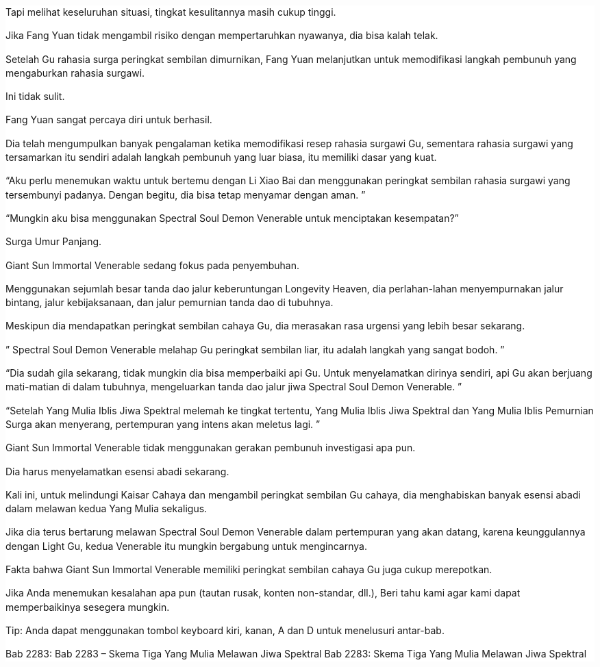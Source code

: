 Tapi melihat keseluruhan situasi, tingkat kesulitannya masih cukup tinggi.

Jika Fang Yuan tidak mengambil risiko dengan mempertaruhkan nyawanya, dia bisa kalah telak.

Setelah Gu rahasia surga peringkat sembilan dimurnikan, Fang Yuan melanjutkan untuk memodifikasi langkah pembunuh yang mengaburkan rahasia surgawi.

Ini tidak sulit.

Fang Yuan sangat percaya diri untuk berhasil.

Dia telah mengumpulkan banyak pengalaman ketika memodifikasi resep rahasia surgawi Gu, sementara rahasia surgawi yang tersamarkan itu sendiri adalah langkah pembunuh yang luar biasa, itu memiliki dasar yang kuat.

“Aku perlu menemukan waktu untuk bertemu dengan Li Xiao Bai dan menggunakan peringkat sembilan rahasia surgawi yang tersembunyi padanya. Dengan begitu, dia bisa tetap menyamar dengan aman. ”

“Mungkin aku bisa menggunakan Spectral Soul Demon Venerable untuk menciptakan kesempatan?”

Surga Umur Panjang.

Giant Sun Immortal Venerable sedang fokus pada penyembuhan.

Menggunakan sejumlah besar tanda dao jalur keberuntungan Longevity Heaven, dia perlahan-lahan menyempurnakan jalur bintang, jalur kebijaksanaan, dan jalur pemurnian tanda dao di tubuhnya.

Meskipun dia mendapatkan peringkat sembilan cahaya Gu, dia merasakan rasa urgensi yang lebih besar sekarang.

” Spectral Soul Demon Venerable melahap Gu peringkat sembilan liar, itu adalah langkah yang sangat bodoh. ”

“Dia sudah gila sekarang, tidak mungkin dia bisa memperbaiki api Gu. Untuk menyelamatkan dirinya sendiri, api Gu akan berjuang mati-matian di dalam tubuhnya, mengeluarkan tanda dao jalur jiwa Spectral Soul Demon Venerable. ”

“Setelah Yang Mulia Iblis Jiwa Spektral melemah ke tingkat tertentu, Yang Mulia Iblis Jiwa Spektral dan Yang Mulia Iblis Pemurnian Surga akan menyerang, pertempuran yang intens akan meletus lagi. ”

Giant Sun Immortal Venerable tidak menggunakan gerakan pembunuh investigasi apa pun.

Dia harus menyelamatkan esensi abadi sekarang.

Kali ini, untuk melindungi Kaisar Cahaya dan mengambil peringkat sembilan Gu cahaya, dia menghabiskan banyak esensi abadi dalam melawan kedua Yang Mulia sekaligus.

Jika dia terus bertarung melawan Spectral Soul Demon Venerable dalam pertempuran yang akan datang, karena keunggulannya dengan Light Gu, kedua Venerable itu mungkin bergabung untuk mengincarnya.

Fakta bahwa Giant Sun Immortal Venerable memiliki peringkat sembilan cahaya Gu juga cukup merepotkan.

Jika Anda menemukan kesalahan apa pun (tautan rusak, konten non-standar, dll.), Beri tahu kami agar kami dapat memperbaikinya sesegera mungkin.

Tip: Anda dapat menggunakan tombol keyboard kiri, kanan, A dan D untuk menelusuri antar-bab.

Bab 2283: Bab 2283 – Skema Tiga Yang Mulia Melawan Jiwa Spektral
Bab 2283: Skema Tiga Yang Mulia Melawan Jiwa Spektral
